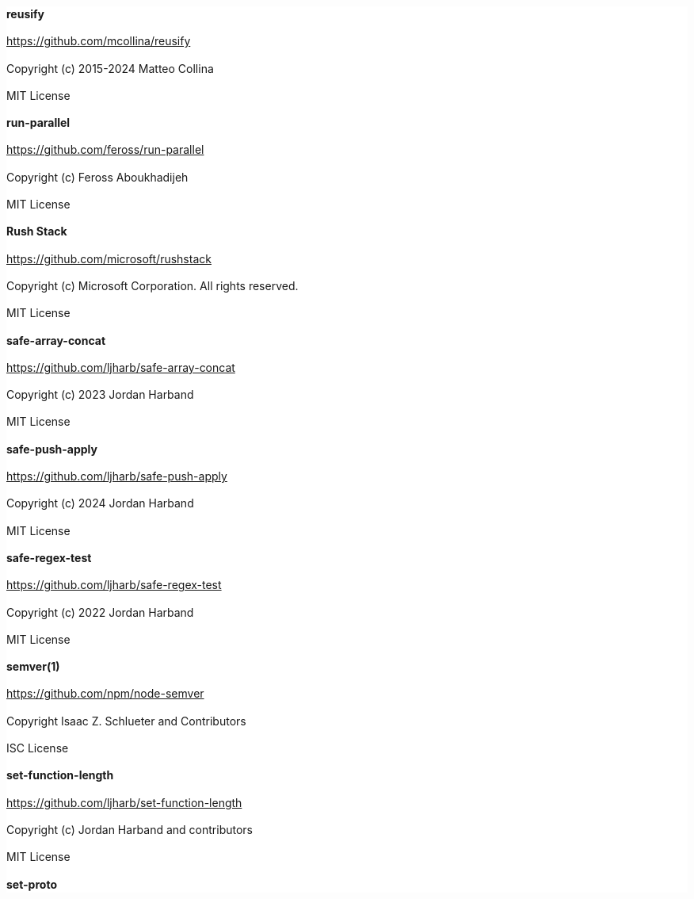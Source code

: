  **reusify**

https://github.com/mcollina/reusify

Copyright (c) 2015-2024 Matteo Collina

MIT License

 **run-parallel**

https://github.com/feross/run-parallel

Copyright (c) Feross Aboukhadijeh

MIT License

 **Rush Stack**

https://github.com/microsoft/rushstack

Copyright (c) Microsoft Corporation. All rights reserved.

MIT License

 **safe-array-concat**

https://github.com/ljharb/safe-array-concat

Copyright (c) 2023 Jordan Harband

MIT License

 **safe-push-apply**

https://github.com/ljharb/safe-push-apply

Copyright (c) 2024 Jordan Harband

MIT License

 **safe-regex-test**

https://github.com/ljharb/safe-regex-test

Copyright (c) 2022 Jordan Harband

MIT License

 **semver(1)**

https://github.com/npm/node-semver

Copyright Isaac Z. Schlueter and Contributors

ISC License

 **set-function-length**

https://github.com/ljharb/set-function-length

Copyright (c) Jordan Harband and contributors

MIT License

 **set-proto**
